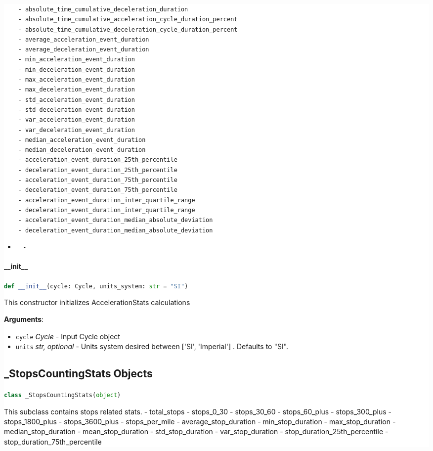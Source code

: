        - absolute_time_cumulative_deceleration_duration
        - absolute_time_cumulative_acceleration_cycle_duration_percent
        - absolute_time_cumulative_deceleration_cycle_duration_percent
        - average_acceleration_event_duration
        - average_deceleration_event_duration
        - min_acceleration_event_duration
        - min_deceleration_event_duration
        - max_acceleration_event_duration
        - max_deceleration_event_duration
        - std_acceleration_event_duration
        - std_deceleration_event_duration
        - var_acceleration_event_duration
        - var_deceleration_event_duration
        - median_acceleration_event_duration
        - median_deceleration_event_duration
        - acceleration_event_duration_25th_percentile
        - deceleration_event_duration_25th_percentile
        - acceleration_event_duration_75th_percentile
        - deceleration_event_duration_75th_percentile
        - acceleration_event_duration_inter_quartile_range
        - deceleration_event_duration_inter_quartile_range
        - acceleration_event_duration_median_absolute_deviation
        - deceleration_event_duration_median_absolute_deviation
-
        -

<a id="src/drivecatplus/drivestats.DriveStats._AccelerationStats.__init__"></a>

#### \_\_init\_\_

```python
def __init__(cycle: Cycle, units_system: str = "SI")
```

This constructor initializes AccelerationStats calculations

**Arguments**:

- `cycle` _Cycle_ - Input Cycle object
- `units` _str, optional_ - Units system desired between ['SI', 'Imperial'] . Defaults to "SI".

<a id="src/drivecatplus/drivestats.DriveStats._StopsCountingStats"></a>

## \_StopsCountingStats Objects

```python
class _StopsCountingStats(object)
```

This subclass contains stops related stats.
    - total_stops
    - stops_0_30
    - stops_30_60
    - stops_60_plus
    - stops_300_plus
    - stops_1800_plus
    - stops_3600_plus
    - stops_per_mile
    - average_stop_duration
    - min_stop_duration
    - max_stop_duration
    - median_stop_duration
    - mean_stop_duration
    - std_stop_duration
    - var_stop_duration
    - stop_duration_25th_percentile
    - stop_duration_75th_percentile